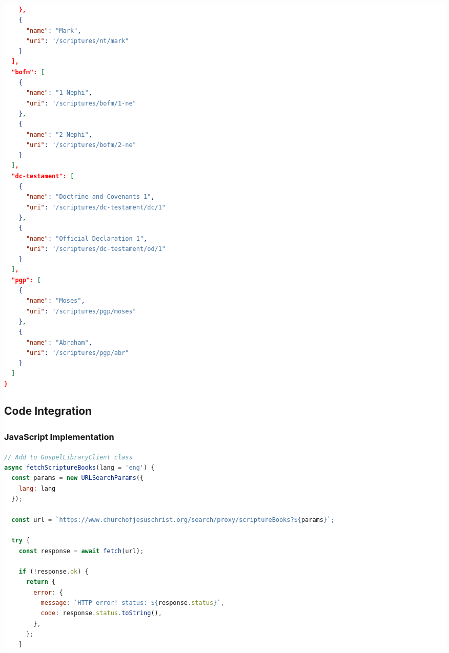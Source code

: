 ```json
    },
    {
      "name": "Mark",
      "uri": "/scriptures/nt/mark"
    }
  ],
  "bofm": [
    {
      "name": "1 Nephi",
      "uri": "/scriptures/bofm/1-ne"
    },
    {
      "name": "2 Nephi",
      "uri": "/scriptures/bofm/2-ne"
    }
  ],
  "dc-testament": [
    {
      "name": "Doctrine and Covenants 1",
      "uri": "/scriptures/dc-testament/dc/1"
    },
    {
      "name": "Official Declaration 1",
      "uri": "/scriptures/dc-testament/od/1"
    }
  ],
  "pgp": [
    {
      "name": "Moses",
      "uri": "/scriptures/pgp/moses"
    },
    {
      "name": "Abraham",
      "uri": "/scriptures/pgp/abr"
    }
  ]
}
```

## Code Integration

### JavaScript Implementation
```javascript
// Add to GospelLibraryClient class
async fetchScriptureBooks(lang = 'eng') {
  const params = new URLSearchParams({
    lang: lang
  });
  
  const url = `https://www.churchofjesuschrist.org/search/proxy/scriptureBooks?${params}`;
  
  try {
    const response = await fetch(url);
    
    if (!response.ok) {
      return {
        error: {
          message: `HTTP error! status: ${response.status}`,
          code: response.status.toString(),
        },
      };
    }
```